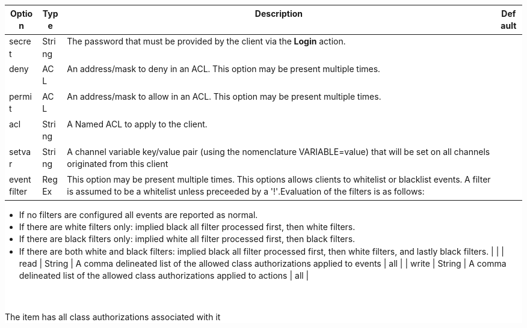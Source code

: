 | Option | Type | Description | Default |
| --- | --- | --- | --- |
| secret | String | The password that must be provided by the client via the **Login** action. |  |
| deny | ACL | An address/mask to deny in an ACL. This option may be present multiple times. |  |
| permit | ACL | An address/mask to allow in an ACL. This option may be present multiple times. |  |
| acl | String | A Named ACL to apply to the client. |  |
| setvar | String | A channel variable key/value pair (using the nomenclature VARIABLE=value) that will be set on all channels originated from this client |  |
| eventfilter | RegEx | This option may be present multiple times. This options allows clients to whitelist or blacklist events. A filter is assumed to be a whitelist unless preceeded by a '\!'.Evaluation of the filters is as follows:  
* If no filters are configured all events are reported as normal.  
* If there are white filters only: implied black all filter processed first, then white filters.  
* If there are black filters only: implied white all filter processed first, then black filters.  
* If there are both white and black filters: implied black all filter processed first, then white filters, and lastly black filters.
 |  |
| read | String | A comma delineated list of the allowed class authorizations applied to events | all |
| write | String | A comma delineated list of the allowed class authorizations applied to actions | all |

 

The item has all class authorizations associated with it

